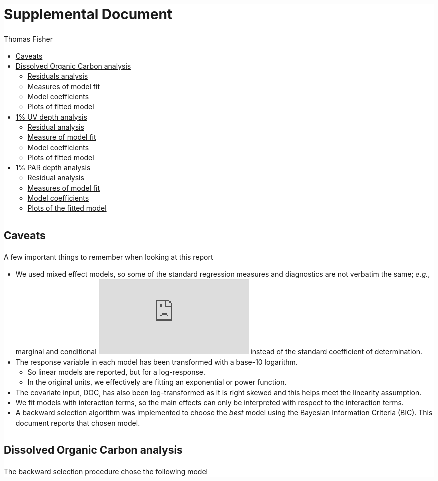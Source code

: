 # Supplemental Document
Thomas Fisher

<script src="supplementalReport_files/libs/kePrint-0.0.1/kePrint.js"></script>
<link href="supplementalReport_files/libs/lightable-0.0.1/lightable.css" rel="stylesheet" />


- [Caveats](#caveats)
- [Dissolved Organic Carbon
  analysis](#dissolved-organic-carbon-analysis)
  - [Residuals analysis](#residuals-analysis)
  - [Measures of model fit](#measures-of-model-fit)
  - [Model coefficients](#model-coefficients)
  - [Plots of fitted model](#plots-of-fitted-model)
- [1% UV depth analysis](#uv-depth-analysis)
  - [Residual analysis](#residual-analysis)
  - [Measure of model fit](#measure-of-model-fit)
  - [Model coefficients](#model-coefficients-1)
  - [Plots of fitted model](#plots-of-fitted-model-1)
- [1% PAR depth analysis](#par-depth-analysis)
  - [Residual analysis](#residual-analysis-1)
  - [Measures of model fit](#measures-of-model-fit-1)
  - [Model coefficients](#model-coefficients-2)
  - [Plots of the fitted model](#plots-of-the-fitted-model)

## Caveats

A few important things to remember when looking at this report

- We used mixed effect models, so some of the standard regression
  measures and diagnostics are not verbatim the same; *e.g.*, marginal
  and conditional
  ![R^2](https://latex.codecogs.com/svg.latex?R%5E2 "R^2") instead of
  the standard coefficient of determination.
- The response variable in each model has been transformed with a
  base-10 logarithm.
  - So linear models are reported, but for a log-response.
  - In the original units, we effectively are fitting an exponential or
    power function.
- The covariate input, DOC, has also been log-transformed as it is right
  skewed and this helps meet the linearity assumption.
- We fit models with interaction terms, so the main effects can only be
  interpreted with respect to the interaction terms.
- A backward selection algorithm was implemented to choose the *best*
  model using the Bayesian Information Criteria (BIC). This document
  reports that chosen model.

## Dissolved Organic Carbon analysis

The backward selection procedure chose the following model
